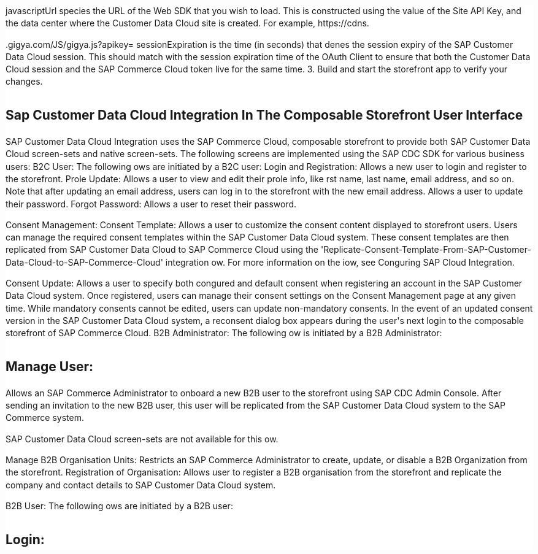 javascriptUrl species the URL of the Web SDK that you wish to load. This is constructed using the value of the Site API Key, and the data center where the Customer Data Cloud site is created. For example, https://cdns.

<data-center>.gigya.com/JS/gigya.js?apikey=<Site-API-Key>
sessionExpiration is the time (in seconds) that denes the session expiry of the SAP Customer Data Cloud session. This should match with the session expiration time of the OAuth Client to ensure that both the Customer Data Cloud session and the SAP Commerce Cloud token live for the same time.
3. Build and start the storefront app to verify your changes.

## Sap Customer Data Cloud Integration In The Composable Storefront User Interface

SAP Customer Data Cloud Integration uses the SAP Commerce Cloud, composable storefront to provide both SAP Customer Data Cloud screen-sets and native screen-sets. The following screens are implemented using the SAP CDC SDK for various business users:
B2C User: The following ows are initiated by a B2C user:
Login and Registration: Allows a new user to login and register to the storefront. Prole Update: Allows a user to view and edit their prole info, like rst name, last name, email address, and so on. Note that after updating an email address, users can log in to the storefront with the new email address. Allows a user to update their password. Forgot Password: Allows a user to reset their password.

Consent Management:
Consent Template: Allows a user to customize the consent content displayed to storefront users. Users can manage the required consent templates within the SAP Customer Data Cloud system. These consent templates are then replicated from SAP Customer Data Cloud to SAP Commerce Cloud using the 'Replicate-Consent-Template-From-SAP-Customer-Data-Cloud-to-SAP-Commerce-Cloud' integration ow. For more information on the iow, see Conguring SAP Cloud Integration.

Consent Update: Allows a user to specify both congured and default consent when registering an account in the SAP Customer Data Cloud system. Once registered, users can manage their consent settings on the Consent Management page at any given time. While mandatory consents cannot be edited, users can update non-mandatory consents. In the event of an updated consent version in the SAP Customer Data Cloud system, a reconsent dialog box appears during the user's next login to the composable storefront of SAP Commerce Cloud.
B2B Administrator: The following ow is initiated by a B2B Administrator:

## Manage User:

Allows an SAP Commerce Administrator to onboard a new B2B user to the storefront using SAP CDC Admin Console. After sending an invitation to the new B2B user, this user will be replicated from the SAP Customer Data Cloud system to the SAP Commerce system.

SAP Customer Data Cloud screen-sets are not available for this ow.

Manage B2B Organisation Units: Restricts an SAP Commerce Administrator to create, update, or disable a B2B Organization from the storefront. Registration of Organisation: Allows user to register a B2B organisation from the storefront and replicate the company and contact details to SAP Customer Data Cloud system.

B2B User: The following ows are initiated by a B2B user:

## Login:
